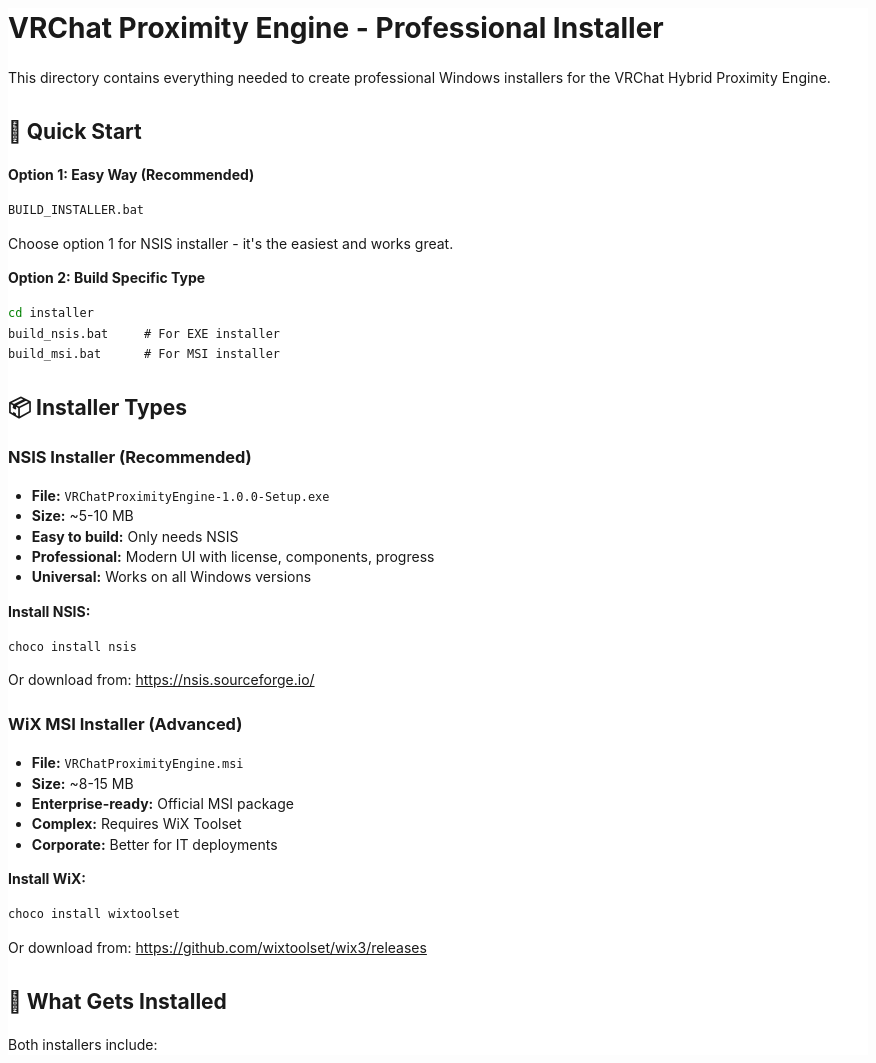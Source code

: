 # VRChat Proximity Engine - Professional Installer

This directory contains everything needed to create professional Windows installers for the VRChat Hybrid Proximity Engine.

## 🚀 Quick Start

**Option 1: Easy Way (Recommended)**
```cmd
BUILD_INSTALLER.bat
```
Choose option 1 for NSIS installer - it's the easiest and works great.

**Option 2: Build Specific Type**
```cmd
cd installer
build_nsis.bat     # For EXE installer
build_msi.bat      # For MSI installer  
```

## 📦 Installer Types

### NSIS Installer (Recommended)
- **File:** `VRChatProximityEngine-1.0.0-Setup.exe`
- **Size:** ~5-10 MB
- **Easy to build:** Only needs NSIS
- **Professional:** Modern UI with license, components, progress
- **Universal:** Works on all Windows versions

**Install NSIS:**
```cmd
choco install nsis
```
Or download from: https://nsis.sourceforge.io/

### WiX MSI Installer (Advanced)
- **File:** `VRChatProximityEngine.msi`  
- **Size:** ~8-15 MB
- **Enterprise-ready:** Official MSI package
- **Complex:** Requires WiX Toolset
- **Corporate:** Better for IT deployments

**Install WiX:**
```cmd
choco install wixtoolset
```
Or download from: https://github.com/wixtoolset/wix3/releases

## 🎯 What Gets Installed

Both installers include:
